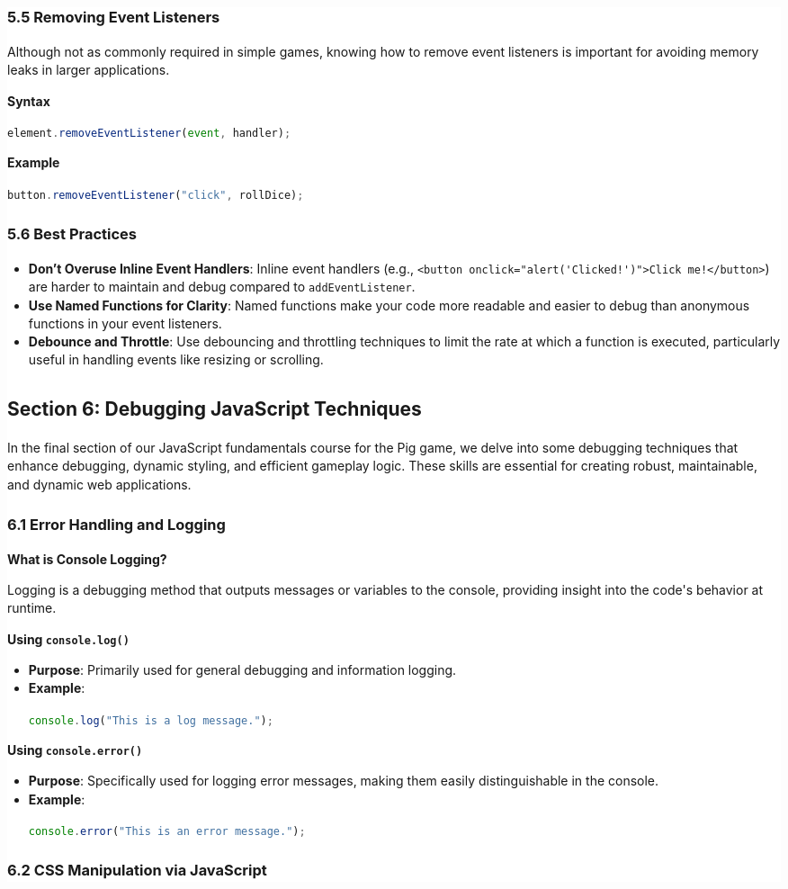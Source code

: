 ### 5.5 Removing Event Listeners

Although not as commonly required in simple games, knowing how to remove event listeners is important for avoiding memory leaks in larger applications.

**Syntax**

```javascript
element.removeEventListener(event, handler);
```

**Example**

```javascript
button.removeEventListener("click", rollDice);
```

### 5.6 Best Practices

- **Don’t Overuse Inline Event Handlers**: Inline event handlers (e.g., `<button onclick="alert('Clicked!')">Click me!</button>`) are harder to maintain and debug compared to `addEventListener`.
- **Use Named Functions for Clarity**: Named functions make your code more readable and easier to debug than anonymous functions in your event listeners.
- **Debounce and Throttle**: Use debouncing and throttling techniques to limit the rate at which a function is executed, particularly useful in handling events like resizing or scrolling.

## Section 6: Debugging JavaScript Techniques

In the final section of our JavaScript fundamentals course for the Pig game, we delve into some debugging techniques that enhance debugging, dynamic styling, and efficient gameplay logic. These skills are essential for creating robust, maintainable, and dynamic web applications.

### 6.1 Error Handling and Logging

**What is Console Logging?**

Logging is a debugging method that outputs messages or variables to the console, providing insight into the code's behavior at runtime.

**Using `console.log()`**

- **Purpose**: Primarily used for general debugging and information logging.
- **Example**:
  ```javascript
  console.log("This is a log message.");
  ```

**Using `console.error()`**

- **Purpose**: Specifically used for logging error messages, making them easily distinguishable in the console.
- **Example**:
  ```javascript
  console.error("This is an error message.");
  ```

### 6.2 CSS Manipulation via JavaScript

